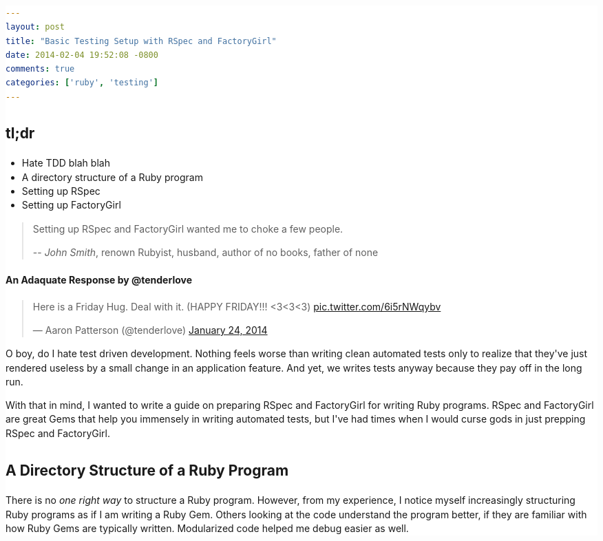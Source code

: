 ```yaml
---
layout: post
title: "Basic Testing Setup with RSpec and FactoryGirl"
date: 2014-02-04 19:52:08 -0800
comments: true
categories: ['ruby', 'testing']
---
```


## tl;dr

- Hate TDD blah blah
- A directory structure of a Ruby program
- Setting up RSpec
- Setting up FactoryGirl

> Setting up RSpec and FactoryGirl wanted me to choke
> a few people.
>
> -- *John Smith*, renown Rubyist,
> husband, author of no books, father of none

#### An Adaquate Response by @tenderlove

<blockquote class="twitter-tweet" lang="en"><p>Here is a Friday Hug. Deal with it. (HAPPY FRIDAY!!! &lt;3&lt;3&lt;3) <a href="http://t.co/6i5rNWqybv">pic.twitter.com/6i5rNWqybv</a></p>&mdash; Aaron Patterson (@tenderlove) <a href="https://twitter.com/tenderlove/statuses/426779493747810305">January 24, 2014</a></blockquote>
<script async src="//platform.twitter.com/widgets.js" charset="utf-8"></script>

O boy, do I hate test driven development. Nothing feels
worse than writing clean automated tests only to realize that
they've just rendered useless by a small change in an
application feature.
And yet, we writes tests anyway because they pay off in
the long run.

With that in mind, I wanted to write a guide on preparing RSpec
and FactoryGirl for writing Ruby programs. RSpec and FactoryGirl
are great Gems that help you immensely in writing automated
tests, but I've had times when I would curse gods in just
prepping RSpec and FactoryGirl.

## A Directory Structure of a Ruby Program

There is no *one right way* to structure a Ruby program.
However, from my experience, I notice myself increasingly
structuring Ruby programs as if I am writing a Ruby Gem.
Others looking at the code understand the program better,
if they are familiar with how Ruby Gems are typically written.
Modularized code helped me debug easier as well.
